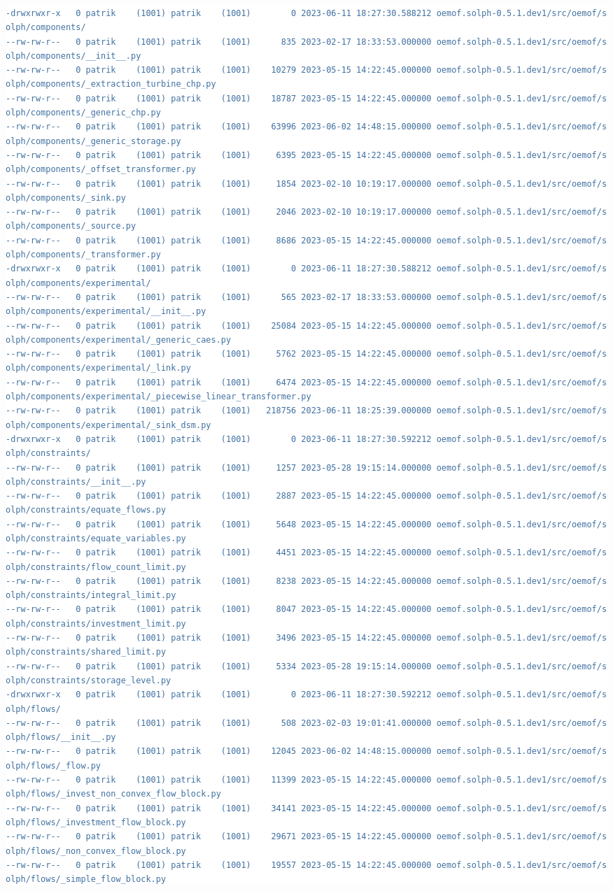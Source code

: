 ```diff
-drwxrwxr-x   0 patrik    (1001) patrik    (1001)        0 2023-06-11 18:27:30.588212 oemof.solph-0.5.1.dev1/src/oemof/solph/components/
--rw-rw-r--   0 patrik    (1001) patrik    (1001)      835 2023-02-17 18:33:53.000000 oemof.solph-0.5.1.dev1/src/oemof/solph/components/__init__.py
--rw-rw-r--   0 patrik    (1001) patrik    (1001)    10279 2023-05-15 14:22:45.000000 oemof.solph-0.5.1.dev1/src/oemof/solph/components/_extraction_turbine_chp.py
--rw-rw-r--   0 patrik    (1001) patrik    (1001)    18787 2023-05-15 14:22:45.000000 oemof.solph-0.5.1.dev1/src/oemof/solph/components/_generic_chp.py
--rw-rw-r--   0 patrik    (1001) patrik    (1001)    63996 2023-06-02 14:48:15.000000 oemof.solph-0.5.1.dev1/src/oemof/solph/components/_generic_storage.py
--rw-rw-r--   0 patrik    (1001) patrik    (1001)     6395 2023-05-15 14:22:45.000000 oemof.solph-0.5.1.dev1/src/oemof/solph/components/_offset_transformer.py
--rw-rw-r--   0 patrik    (1001) patrik    (1001)     1854 2023-02-10 10:19:17.000000 oemof.solph-0.5.1.dev1/src/oemof/solph/components/_sink.py
--rw-rw-r--   0 patrik    (1001) patrik    (1001)     2046 2023-02-10 10:19:17.000000 oemof.solph-0.5.1.dev1/src/oemof/solph/components/_source.py
--rw-rw-r--   0 patrik    (1001) patrik    (1001)     8686 2023-05-15 14:22:45.000000 oemof.solph-0.5.1.dev1/src/oemof/solph/components/_transformer.py
-drwxrwxr-x   0 patrik    (1001) patrik    (1001)        0 2023-06-11 18:27:30.588212 oemof.solph-0.5.1.dev1/src/oemof/solph/components/experimental/
--rw-rw-r--   0 patrik    (1001) patrik    (1001)      565 2023-02-17 18:33:53.000000 oemof.solph-0.5.1.dev1/src/oemof/solph/components/experimental/__init__.py
--rw-rw-r--   0 patrik    (1001) patrik    (1001)    25084 2023-05-15 14:22:45.000000 oemof.solph-0.5.1.dev1/src/oemof/solph/components/experimental/_generic_caes.py
--rw-rw-r--   0 patrik    (1001) patrik    (1001)     5762 2023-05-15 14:22:45.000000 oemof.solph-0.5.1.dev1/src/oemof/solph/components/experimental/_link.py
--rw-rw-r--   0 patrik    (1001) patrik    (1001)     6474 2023-05-15 14:22:45.000000 oemof.solph-0.5.1.dev1/src/oemof/solph/components/experimental/_piecewise_linear_transformer.py
--rw-rw-r--   0 patrik    (1001) patrik    (1001)   218756 2023-06-11 18:25:39.000000 oemof.solph-0.5.1.dev1/src/oemof/solph/components/experimental/_sink_dsm.py
-drwxrwxr-x   0 patrik    (1001) patrik    (1001)        0 2023-06-11 18:27:30.592212 oemof.solph-0.5.1.dev1/src/oemof/solph/constraints/
--rw-rw-r--   0 patrik    (1001) patrik    (1001)     1257 2023-05-28 19:15:14.000000 oemof.solph-0.5.1.dev1/src/oemof/solph/constraints/__init__.py
--rw-rw-r--   0 patrik    (1001) patrik    (1001)     2887 2023-05-15 14:22:45.000000 oemof.solph-0.5.1.dev1/src/oemof/solph/constraints/equate_flows.py
--rw-rw-r--   0 patrik    (1001) patrik    (1001)     5648 2023-05-15 14:22:45.000000 oemof.solph-0.5.1.dev1/src/oemof/solph/constraints/equate_variables.py
--rw-rw-r--   0 patrik    (1001) patrik    (1001)     4451 2023-05-15 14:22:45.000000 oemof.solph-0.5.1.dev1/src/oemof/solph/constraints/flow_count_limit.py
--rw-rw-r--   0 patrik    (1001) patrik    (1001)     8238 2023-05-15 14:22:45.000000 oemof.solph-0.5.1.dev1/src/oemof/solph/constraints/integral_limit.py
--rw-rw-r--   0 patrik    (1001) patrik    (1001)     8047 2023-05-15 14:22:45.000000 oemof.solph-0.5.1.dev1/src/oemof/solph/constraints/investment_limit.py
--rw-rw-r--   0 patrik    (1001) patrik    (1001)     3496 2023-05-15 14:22:45.000000 oemof.solph-0.5.1.dev1/src/oemof/solph/constraints/shared_limit.py
--rw-rw-r--   0 patrik    (1001) patrik    (1001)     5334 2023-05-28 19:15:14.000000 oemof.solph-0.5.1.dev1/src/oemof/solph/constraints/storage_level.py
-drwxrwxr-x   0 patrik    (1001) patrik    (1001)        0 2023-06-11 18:27:30.592212 oemof.solph-0.5.1.dev1/src/oemof/solph/flows/
--rw-rw-r--   0 patrik    (1001) patrik    (1001)      508 2023-02-03 19:01:41.000000 oemof.solph-0.5.1.dev1/src/oemof/solph/flows/__init__.py
--rw-rw-r--   0 patrik    (1001) patrik    (1001)    12045 2023-06-02 14:48:15.000000 oemof.solph-0.5.1.dev1/src/oemof/solph/flows/_flow.py
--rw-rw-r--   0 patrik    (1001) patrik    (1001)    11399 2023-05-15 14:22:45.000000 oemof.solph-0.5.1.dev1/src/oemof/solph/flows/_invest_non_convex_flow_block.py
--rw-rw-r--   0 patrik    (1001) patrik    (1001)    34141 2023-05-15 14:22:45.000000 oemof.solph-0.5.1.dev1/src/oemof/solph/flows/_investment_flow_block.py
--rw-rw-r--   0 patrik    (1001) patrik    (1001)    29671 2023-05-15 14:22:45.000000 oemof.solph-0.5.1.dev1/src/oemof/solph/flows/_non_convex_flow_block.py
--rw-rw-r--   0 patrik    (1001) patrik    (1001)    19557 2023-05-15 14:22:45.000000 oemof.solph-0.5.1.dev1/src/oemof/solph/flows/_simple_flow_block.py
```